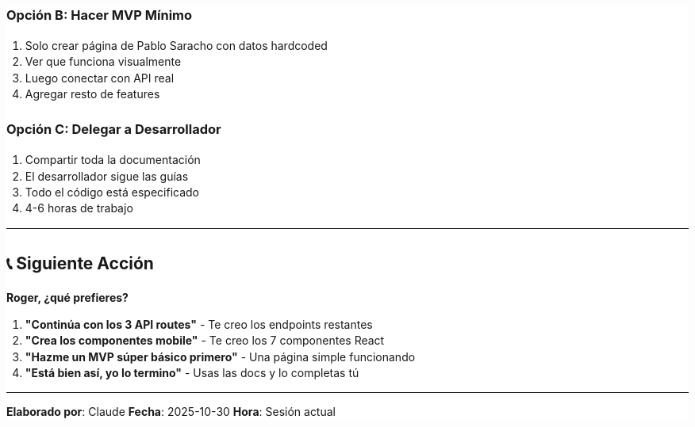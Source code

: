 ### Opción B: Hacer MVP Mínimo
1. Solo crear página de Pablo Saracho con datos hardcoded
2. Ver que funciona visualmente
3. Luego conectar con API real
4. Agregar resto de features

### Opción C: Delegar a Desarrollador
1. Compartir toda la documentación
2. El desarrollador sigue las guías
3. Todo el código está especificado
4. 4-6 horas de trabajo

---

## 📞 Siguiente Acción

**Roger, ¿qué prefieres?**

1. **"Continúa con los 3 API routes"** - Te creo los endpoints restantes
2. **"Crea los componentes mobile"** - Te creo los 7 componentes React
3. **"Hazme un MVP súper básico primero"** - Una página simple funcionando
4. **"Está bien así, yo lo termino"** - Usas las docs y lo completas tú

---

**Elaborado por**: Claude
**Fecha**: 2025-10-30
**Hora**: Sesión actual
